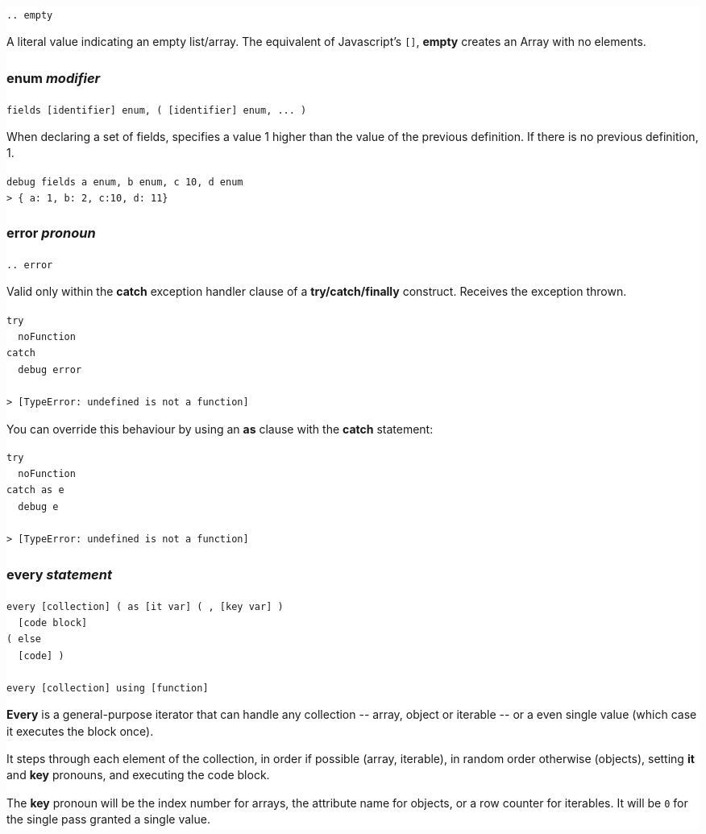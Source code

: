 	.. empty

A literal value indicating an empty list/array. The equivalent of Javascript’s `[]`, **empty** creates an Array with no elements.


### enum _modifier_

	fields [identifier] enum, ( [identifier] enum, ... )

When declaring a set of fields, specifies a value 1 higher than the value of the previous definition. If there is no previous definition, 1.

	debug fields a enum, b enum, c 10, d enum
	> { a: 1, b: 2, c:10, d: 11}


### error _pronoun_

	.. error

Valid only within the **catch** exception handler clause of a **try/catch/finally** construct. Receives the exception thrown.

	try
	  noFunction
	catch
	  debug error
	
	> [TypeError: undefined is not a function]

You can override this behaviour by using an **as** clause with the **catch** statement:

	try
	  noFunction
	catch as e
	  debug e
	
	> [TypeError: undefined is not a function]


### every _statement_

	every [collection] ( as [it var] ( , [key var] )
	  [code block]
	( else
	  [code] )
	
	every [collection] using [function]

**Every** is a general-purpose iterator that can handle any collection -- array, object or iterable -- or a even single value (which case it executes the block once).  


It steps through each element of the collection, in order if possible (array, iterable), in random order otherwise (objects), setting **it** and **key** pronouns, and executing the code block. 

The **key** pronoun will be the index number for arrays, the attribute name for objects, or a row counter for iterables. It will be `0` for the single pass granted a single value. 
